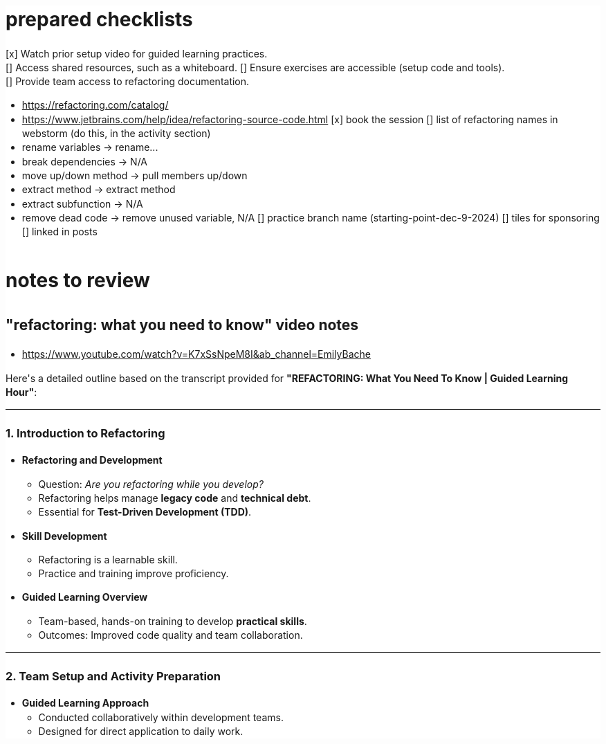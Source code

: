 # prepared checklists

[x] Watch prior setup video for guided learning practices.  
[] Access shared resources, such as a whiteboard.
[] Ensure exercises are accessible (setup code and tools).  
[] Provide team access to refactoring documentation.
  - https://refactoring.com/catalog/
  - https://www.jetbrains.com/help/idea/refactoring-source-code.html
[x] book the session
[] list of refactoring names in webstorm (do this, in the activity section)
  - rename variables -> rename...
  - break dependencies -> N/A
  - move up/down method -> pull members up/down
  - extract method -> extract method
  - extract subfunction -> N/A
  - remove dead code -> remove unused variable, N/A
[] practice branch name (starting-point-dec-9-2024)
[] tiles for sponsoring
[] linked in posts

# notes to review

## "refactoring: what you need to know" video notes

- https://www.youtube.com/watch?v=K7xSsNpeM8I&ab_channel=EmilyBache

Here's a detailed outline based on the transcript provided for **"REFACTORING: What You Need To Know | Guided Learning Hour"**:

---

### **1. Introduction to Refactoring**
- **Refactoring and Development**  
  - Question: *Are you refactoring while you develop?*
  - Refactoring helps manage **legacy code** and **technical debt**.  
  - Essential for **Test-Driven Development (TDD)**.  

- **Skill Development**  
  - Refactoring is a learnable skill.  
  - Practice and training improve proficiency.  

- **Guided Learning Overview**  
  - Team-based, hands-on training to develop **practical skills**.  
  - Outcomes: Improved code quality and team collaboration.

---

### **2. Team Setup and Activity Preparation**
- **Guided Learning Approach**  
  - Conducted collaboratively within development teams.  
  - Designed for direct application to daily work.  
